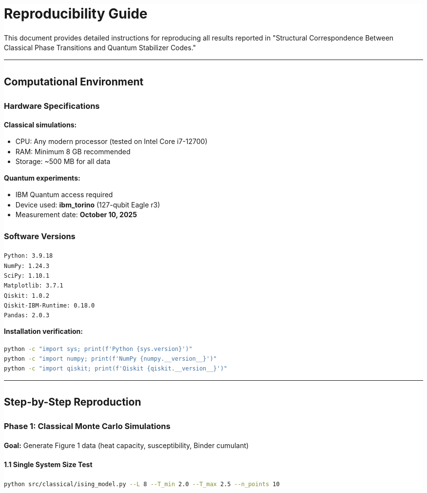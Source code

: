 # Reproducibility Guide

This document provides detailed instructions for reproducing all results reported in "Structural Correspondence Between Classical Phase Transitions and Quantum Stabilizer Codes."

---

## Computational Environment

### Hardware Specifications

**Classical simulations:**
- CPU: Any modern processor (tested on Intel Core i7-12700)
- RAM: Minimum 8 GB recommended
- Storage: ~500 MB for all data

**Quantum experiments:**
- IBM Quantum access required
- Device used: **ibm_torino** (127-qubit Eagle r3)
- Measurement date: **October 10, 2025**

### Software Versions

```
Python: 3.9.18
NumPy: 1.24.3
SciPy: 1.10.1
Matplotlib: 3.7.1
Qiskit: 1.0.2
Qiskit-IBM-Runtime: 0.18.0
Pandas: 2.0.3
```

**Installation verification:**

```bash
python -c "import sys; print(f'Python {sys.version}')"
python -c "import numpy; print(f'NumPy {numpy.__version__}')"
python -c "import qiskit; print(f'Qiskit {qiskit.__version__}')"
```

---

## Step-by-Step Reproduction

### Phase 1: Classical Monte Carlo Simulations

**Goal:** Generate Figure 1 data (heat capacity, susceptibility, Binder cumulant)

#### 1.1 Single System Size Test

```bash
python src/classical/ising_model.py --L 8 --T_min 2.0 --T_max 2.5 --n_points 10
```
